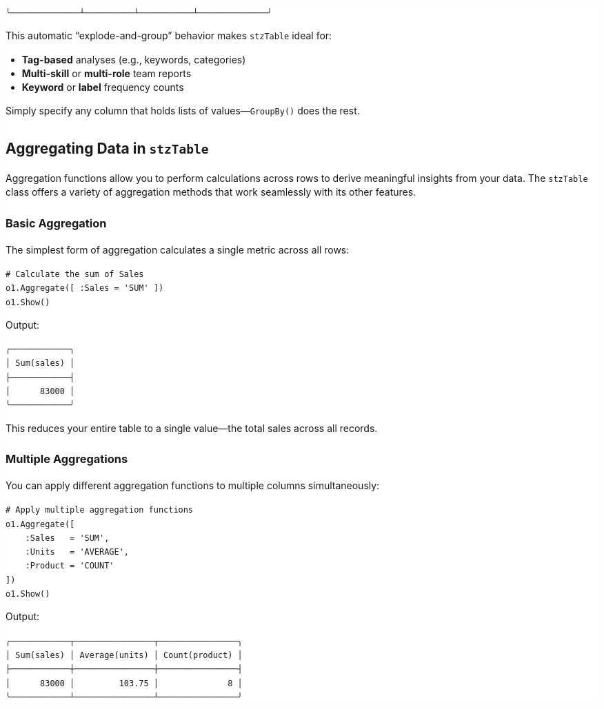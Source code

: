 ```ring
╰──────────────┴──────────┴───────────┴──────────────╯
```

This automatic “explode-and-group” behavior makes `stzTable` ideal for:

* **Tag-based** analyses (e.g., keywords, categories)
* **Multi-skill** or **multi-role** team reports
* **Keyword** or **label** frequency counts

Simply specify any column that holds lists of values—`GroupBy()` does the rest.

## Aggregating Data in `stzTable`

Aggregation functions allow you to perform calculations across rows to derive meaningful insights from your data. The `stzTable` class offers a variety of aggregation methods that work seamlessly with its other features.

### Basic Aggregation

The simplest form of aggregation calculates a single metric across all rows:

```ring
# Calculate the sum of Sales
o1.Aggregate([ :Sales = 'SUM' ])
o1.Show()
```

Output:
```
╭────────────╮
│ Sum(sales) │
├────────────┤
│      83000 │
╰────────────╯
```

This reduces your entire table to a single value—the total sales across all records.

### Multiple Aggregations

You can apply different aggregation functions to multiple columns simultaneously:

```ring
# Apply multiple aggregation functions
o1.Aggregate([
    :Sales   = 'SUM',
    :Units   = 'AVERAGE',
    :Product = 'COUNT'
])
o1.Show()
```

Output:
```
╭────────────┬────────────────┬────────────────╮
│ Sum(sales) │ Average(units) │ Count(product) │
├────────────┼────────────────┼────────────────┤
│      83000 │         103.75 │              8 │
╰────────────┴────────────────┴────────────────╯
```
